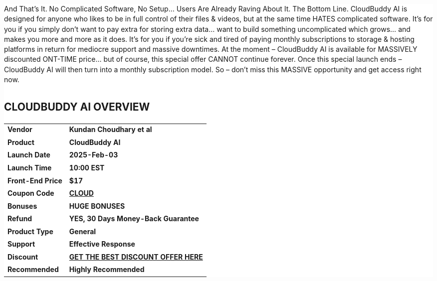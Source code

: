 And That’s It. No Complicated Software, No Setup… Users Are Already Raving About It. The Bottom Line. CloudBuddy AI is designed for anyone who likes to be in full control of their files &amp; videos, but at the same time HATES complicated software. It’s for you if you simply don’t want to pay extra for storing extra data… want to build something uncomplicated which grows… and makes you more and more as it does. It’s for you if you’re sick and tired of paying monthly subscriptions to storage &amp; hosting platforms in return for mediocre support and massive downtimes. At the moment – CloudBuddy AI is available for MASSIVELY discounted ONT-TIME price… but of course, this special offer CANNOT continue forever. Once this special launch ends – CloudBuddy AI will then turn into a monthly subscription model. So – don’t miss this MASSIVE opportunity and get access right now.
<h2 class="review-box-header"><strong>CLOUDBUDDY AI OVERVIEW</strong></h2>
<iframe title="cloudbuddy ai FE" src="https://player.vimeo.com/video/1052750374?dnt=1&amp;app_id=122963" width="678" height="349" frameborder="0"></iframe>
<table>
<tbody>
<tr>
<td><strong>Vendor</strong></td>
<td><strong>Kundan Choudhary et al</strong></td>
</tr>
<tr>
<td><strong>Product</strong></td>
<td><strong>CloudBuddy AI</strong></td>
</tr>
<tr>
<td><strong>Launch Date</strong></td>
<td><strong>2025-Feb-03</strong></td>
</tr>
<tr>
<td><strong>Launch Time</strong></td>
<td><strong>10:00 EST</strong></td>
</tr>
<tr>
<td><strong>Front-End Price</strong></td>
<td><strong>$17</strong></td>
</tr>
<tr>
<td><strong>Coupon Code</strong></td>
<td><strong><a href="https://warriorplus.com/o2/a/xcdzly8/0/w" target="_blank" rel="nofollow noopener noreferrer">CLOUD</a>
</strong></td>
</tr>
<tr>
<td><strong>Bonuses</strong></td>
<td><strong>HUGE BONUSES</strong></td>
</tr>
<tr>
<td><strong>Refund</strong></td>
<td><strong>YES, 30 Days Money-Back Guarantee</strong></td>
</tr>
<tr>
<td><strong>Product Type</strong></td>
<td><strong>General </strong></td>
</tr>
<tr>
<td><strong>Support</strong></td>
<td><strong>Effective Response</strong></td>
</tr>
<tr>
<td><strong>Discount</strong></td>
<td><strong><a href="https://warriorplus.com/o2/a/xcdzly8/0/w" target="_blank" rel="nofollow noopener noreferrer">GET THE BEST DISCOUNT OFFER HERE</a></strong></td>
</tr>
<tr>
<td><strong>Recommended</strong></td>
<td><strong>Highly Recommended</strong></td>